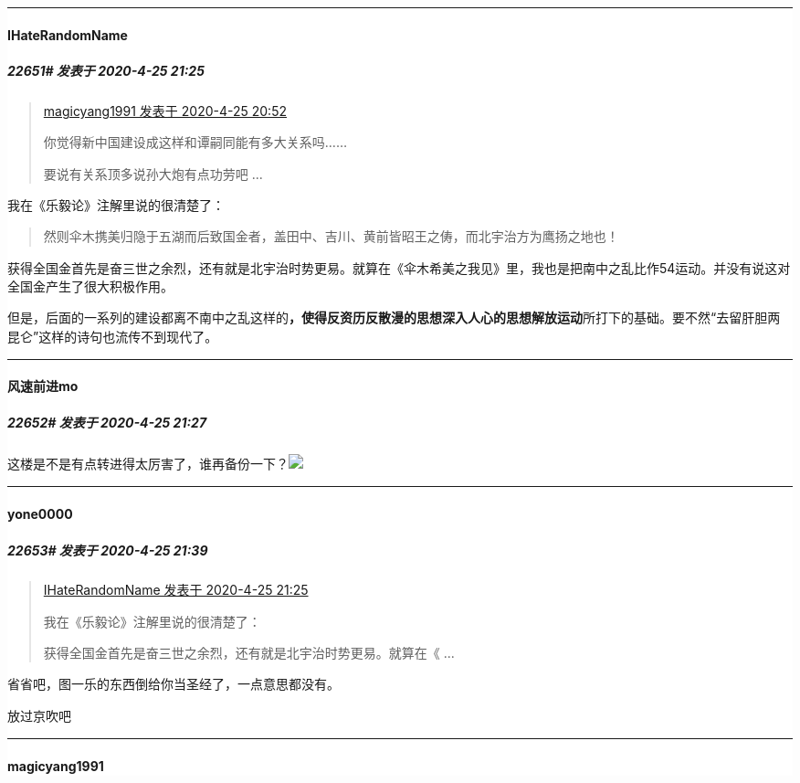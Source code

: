 





-----

####  IHateRandomName  
##### 22651#       发表于 2020-4-25 21:25



<blockquote><a href="httphttps://bbs.saraba1st.com/2b/forum.php?mod=redirect&amp;goto=findpost&amp;pid=47204074&amp;ptid=1336553" target="_blank">magicyang1991 发表于 2020-4-25 20:52</a>

你觉得新中国建设成这样和谭嗣同能有多大关系吗……

要说有关系顶多说孙大炮有点功劳吧 ...</blockquote>
我在《乐毅论》注解里说的很清楚了： <blockquote>然则伞木携美归隐于五湖而后致国金者，盖田中、吉川、黄前皆昭王之俦，而北宇治方为鹰扬之地也！</blockquote>
获得全国金首先是奋三世之余烈，还有就是北宇治时势更易。就算在《伞木希美之我见》里，我也是把南中之乱比作54运动。并没有说这对全国金产生了很大积极作用。


但是，后面的一系列的建设都离不南中之乱这样的<strong>，使得反资历反散漫的思想深入人心的思想解放运动</strong>所打下的基础。要不然“去留肝胆两昆仑”这样的诗句也流传不到现代了。







-----

####  风速前进mo  
##### 22652#       发表于 2020-4-25 21:27




这楼是不是有点转进得太厉害了，谁再备份一下？<img src="https://static.saraba1st.com/image/smiley/face2017/112.png" referrerpolicy="no-referrer">







-----

####  yone0000  
##### 22653#       发表于 2020-4-25 21:39



<blockquote><a href="httphttps://bbs.saraba1st.com/2b/forum.php?mod=redirect&amp;goto=findpost&amp;pid=47204402&amp;ptid=1336553" target="_blank">IHateRandomName 发表于 2020-4-25 21:25</a>

我在《乐毅论》注解里说的很清楚了：


获得全国金首先是奋三世之余烈，还有就是北宇治时势更易。就算在《 ...</blockquote>
省省吧，图一乐的东西倒给你当圣经了，一点意思都没有。


放过京吹吧







-----

####  magicyang1991  
